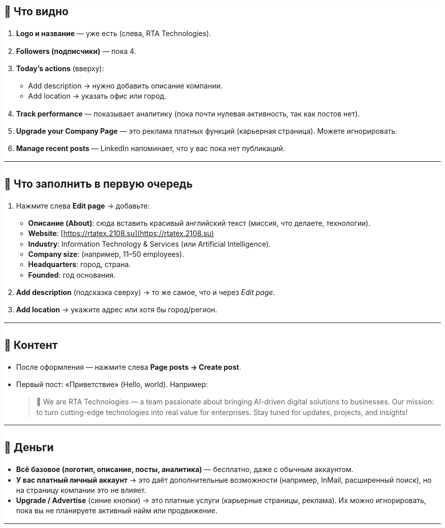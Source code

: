
## 🔹 Что видно

1. **Logo и название** — уже есть (слева, RTA Technologies).
2. **Followers (подписчики)** — пока 4.
3. **Today’s actions** (вверху):

   * Add description → нужно добавить описание компании.
   * Add location → указать офис или город.
4. **Track performance** — показывает аналитику (пока почти нулевая активность, так как постов нет).
5. **Upgrade your Company Page** — это реклама платных функций (карьерная страница). Можете игнорировать.
6. **Manage recent posts** — LinkedIn напоминает, что у вас пока нет публикаций.

---

## 🔹 Что заполнить в первую очередь

1. Нажмите слева **Edit page** → добавьте:

   * **Описание (About)**: сюда вставить красивый английский текст (миссия, что делаете, технологии).
   * **Website**: [https://rtatex.2108.su](https://rtatex.2108.su)
   * **Industry**: Information Technology & Services (или Artificial Intelligence).
   * **Company size**: (например, 11–50 employees).
   * **Headquarters**: город, страна.
   * **Founded**: год основания.

2. **Add description** (подсказка сверху) → то же самое, что и через *Edit page*.

3. **Add location** → укажите адрес или хотя бы город/регион.

---

## 🔹 Контент

* После оформления — нажмите слева **Page posts → Create post**.
* Первый пост: «Приветствие» (Hello, world). Например:

  > 🚀 We are RTA Technologies — a team passionate about bringing AI-driven digital solutions to businesses.
  > Our mission: to turn cutting-edge technologies into real value for enterprises. Stay tuned for updates, projects, and insights!

---

## 🔹 Деньги

* **Всё базовое (логотип, описание, посты, аналитика)** — бесплатно, даже с обычным аккаунтом.
* **У вас платный личный аккаунт** → это даёт дополнительные возможности (например, InMail, расширенный поиск), но на страницу компании это не влияет.
* **Upgrade / Advertise** (синие кнопки) → это платные услуги (карьерные страницы, реклама). Их можно игнорировать, пока вы не планируете активный найм или продвижение.

---